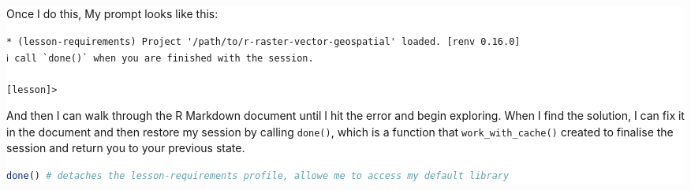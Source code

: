 Once I do this, My prompt looks like this:

```
* (lesson-requirements) Project '/path/to/r-raster-vector-geospatial' loaded. [renv 0.16.0]
ℹ call `done()` when you are finished with the session.

[lesson]> 
```

And then I can walk through the R Markdown document until I hit the error and 
begin exploring. When I find the solution, I can fix it in the document and 
then restore my session by calling `done()`, which is a function that 
`work_with_cache()` created to finalise the session and return you to your
previous state.

```r
done() # detaches the lesson-requirements profile, allowe me to access my default library
```



[^1]: The Workbench Beta Phase is divided into three distinct stages, read more at <https://carpentries.github.io/workbench/beta-phase.html>.